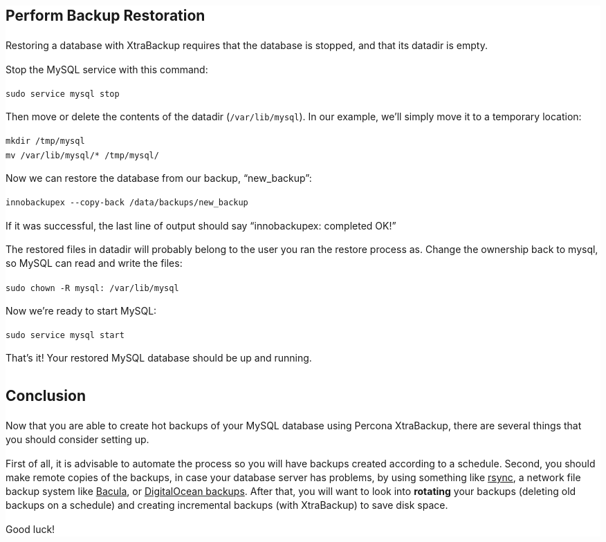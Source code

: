 ## Perform Backup Restoration

Restoring a database with XtraBackup requires that the database is stopped, and that its datadir is empty.

Stop the MySQL service with this command:

    sudo service mysql stop

Then move or delete the contents of the datadir (`/var/lib/mysql`). In our example, we’ll simply move it to a temporary location:

    mkdir /tmp/mysql
    mv /var/lib/mysql/* /tmp/mysql/

Now we can restore the database from our backup, “new\_backup”:

    innobackupex --copy-back /data/backups/new_backup

If it was successful, the last line of output should say “innobackupex: completed OK!”

The restored files in datadir will probably belong to the user you ran the restore process as. Change the ownership back to mysql, so MySQL can read and write the files:

    sudo chown -R mysql: /var/lib/mysql

Now we’re ready to start MySQL:

    sudo service mysql start

That’s it! Your restored MySQL database should be up and running.

## Conclusion

Now that you are able to create hot backups of your MySQL database using Percona XtraBackup, there are several things that you should consider setting up.

First of all, it is advisable to automate the process so you will have backups created according to a schedule. Second, you should make remote copies of the backups, in case your database server has problems, by using something like [rsync](how-to-use-rsync-to-sync-local-and-remote-directories-on-a-vps), a network file backup system like [Bacula](how-to-install-bacula-server-on-ubuntu-14-04), or [DigitalOcean backups](understanding-digitalocean-droplet-backups). After that, you will want to look into **rotating** your backups (deleting old backups on a schedule) and creating incremental backups (with XtraBackup) to save disk space.

Good luck!
